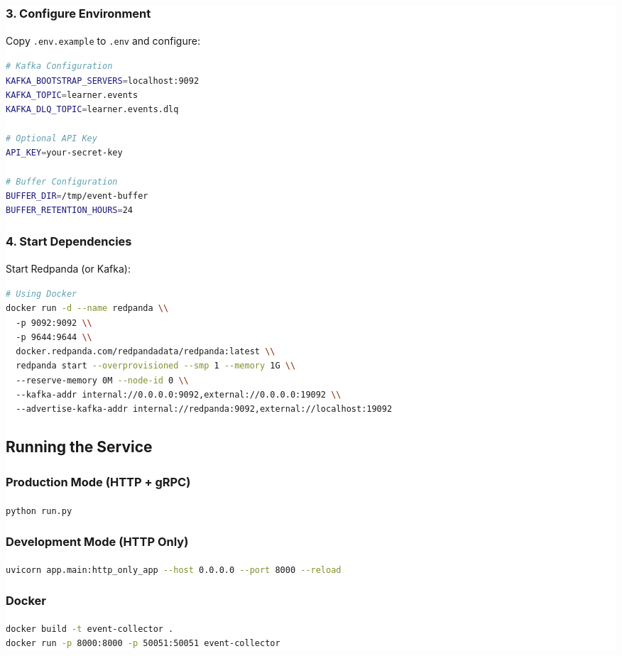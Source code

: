 ### 3. Configure Environment

Copy `.env.example` to `.env` and configure:

```bash
# Kafka Configuration
KAFKA_BOOTSTRAP_SERVERS=localhost:9092
KAFKA_TOPIC=learner.events
KAFKA_DLQ_TOPIC=learner.events.dlq

# Optional API Key
API_KEY=your-secret-key

# Buffer Configuration
BUFFER_DIR=/tmp/event-buffer
BUFFER_RETENTION_HOURS=24
```

### 4. Start Dependencies

Start Redpanda (or Kafka):

```bash
# Using Docker
docker run -d --name redpanda \\
  -p 9092:9092 \\
  -p 9644:9644 \\
  docker.redpanda.com/redpandadata/redpanda:latest \\
  redpanda start --overprovisioned --smp 1 --memory 1G \\
  --reserve-memory 0M --node-id 0 \\
  --kafka-addr internal://0.0.0.0:9092,external://0.0.0.0:19092 \\
  --advertise-kafka-addr internal://redpanda:9092,external://localhost:19092
```

## Running the Service

### Production Mode (HTTP + gRPC)

```bash
python run.py
```

### Development Mode (HTTP Only)

```bash
uvicorn app.main:http_only_app --host 0.0.0.0 --port 8000 --reload
```

### Docker

```bash
docker build -t event-collector .
docker run -p 8000:8000 -p 50051:50051 event-collector
```
